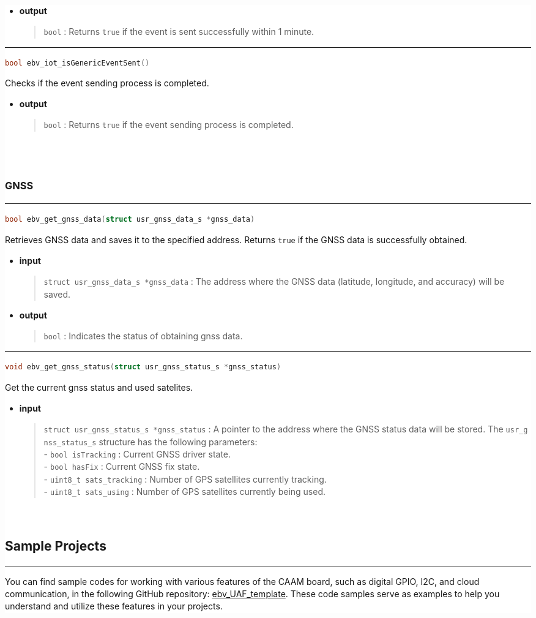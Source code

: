* __output__
   > `bool` : Returns `true` if the event is sent successfully within 1 minute.

---
```c
bool ebv_iot_isGenericEventSent()
```
Checks if the event sending process is completed.

* __output__
   > `bool` : Returns `true` if the event sending process is completed.
 
<br/>
<br/>
 
<a id="gnss"></a>
### GNSS
----
```c
bool ebv_get_gnss_data(struct usr_gnss_data_s *gnss_data)
```
Retrieves GNSS data and saves it to the specified address. Returns `true` if the GNSS data is successfully obtained.

* __input__
   > `struct usr_gnss_data_s *gnss_data` : The address where the GNSS data (latitude, longitude, and accuracy) will be saved.
* __output__
   > `bool` : Indicates the status of obtaining gnss data.

----
```c
void ebv_get_gnss_status(struct usr_gnss_status_s *gnss_status)
```
Get the current gnss status and used satelites.

* __input__
   > `struct usr_gnss_status_s *gnss_status` : A pointer to the address where the GNSS status data will be stored. The `usr_gnss_status_s` structure has the following parameters:  
		- `bool isTracking` : Current GNSS driver state.  
		- `bool hasFix` : Current GNSS fix state.  
		- `uint8_t sats_tracking` : Number of GPS satellites currently tracking.  
		- `uint8_t sats_using` : Number of GPS satellites currently being used. 

<br/>

<a id="sample_projects"></a>
## Sample Projects
---

You can find sample codes for working with various features of the CAAM board, such as digital GPIO, I2C, and cloud communication, in the following GitHub repository: [ebv_UAF_template](https://github.com/Embever/ebv_UAF_template). These code samples serve as examples to help you understand and utilize these features in your projects.
